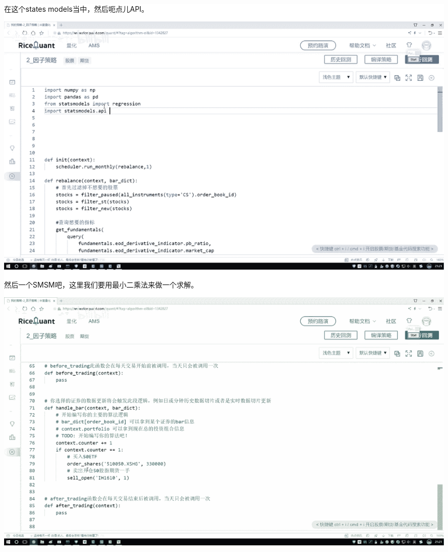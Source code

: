 在这个states models当中，然后呃点儿API。

![](img/b6f39f99bd12fd5ff0bee8e6b663b6e0_65.png)

然后一个SMSM吧，这里我们要用最小二乘法来做一个求解。

![](img/b6f39f99bd12fd5ff0bee8e6b663b6e0_67.png)
